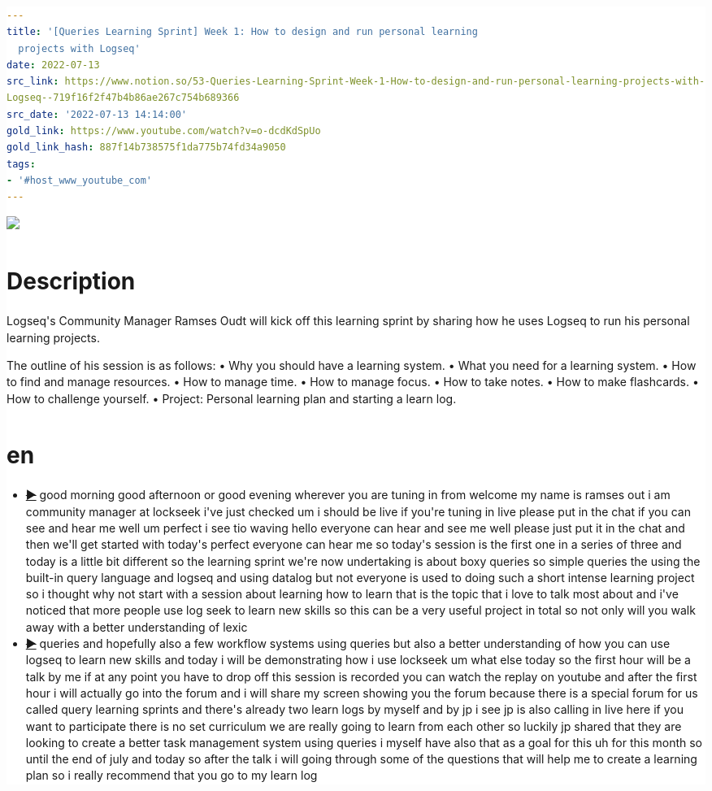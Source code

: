 ```yaml
---
title: '[Queries Learning Sprint] Week 1: How to design and run personal learning
  projects with Logseq'
date: 2022-07-13
src_link: https://www.notion.so/53-Queries-Learning-Sprint-Week-1-How-to-design-and-run-personal-learning-projects-with-Logseq--719f16f2f47b4b86ae267c754b689366
src_date: '2022-07-13 14:14:00'
gold_link: https://www.youtube.com/watch?v=o-dcdKdSpUo
gold_link_hash: 887f14b738575f1da775b74fd34a9050
tags:
- '#host_www_youtube_com'
---
```


![](https://www.youtube.com/watch?v=o-dcdKdSpUo) 
# Description 
​Logseq's Community Manager Ramses Oudt will kick off this learning sprint by sharing how he uses Logseq to run his personal learning projects.

The outline of his session is as follows:
• Why you should have a learning system.
• What you need for a learning system.
• How to find and manage resources.
• How to manage time.
• How to manage focus.
• How to take notes.
• How to make flashcards.
• How to challenge yourself.
• Project: Personal learning plan and starting a learn log.
# en
 - ~~[▶](https://www.youtube.com/watch?v=o-dcdKdSpUo&t=20)~~  good morning good afternoon or good evening wherever you are tuning in from welcome my name is ramses out i am community manager at lockseek i've just checked um i should be live if you're tuning in live please put in the chat if you can see and hear me well um perfect i see tio waving hello everyone can hear and see me well please just put it in the chat and then we'll get started with today's perfect everyone can hear me so today's session is the first one in a series of three and today is a little bit different so the learning sprint we're now undertaking is about boxy queries so simple queries the using the built-in query language and logseq and using datalog but not everyone is used to doing such a short intense learning project so i thought why not start with a session about learning how to learn that is the topic that i love to talk most about and i've noticed that more people use log seek to learn new skills so this can be a very useful project in total so not only will you walk away with a better understanding of lexic 
 - ~~[▶](https://www.youtube.com/watch?v=o-dcdKdSpUo&t=117)~~  queries and hopefully also a few workflow systems using queries but also a better understanding of how you can use logseq to learn new skills and today i will be demonstrating how i use lockseek um what else today so the first hour will be a talk by me if at any point you have to drop off this session is recorded you can watch the replay on youtube and after the first hour i will actually go into the forum and i will share my screen showing you the forum because there is a special forum for us called query learning sprints and there's already two learn logs by myself and by jp i see jp is also calling in live here if you want to participate there is no set curriculum we are really going to learn from each other so luckily jp shared that they are looking to create a better task management system using queries i myself have also that as a goal for this uh for this month so until the end of july and today so after the talk i will going through some of the questions that will help me to create a learning plan so i really recommend that you go to my learn log 